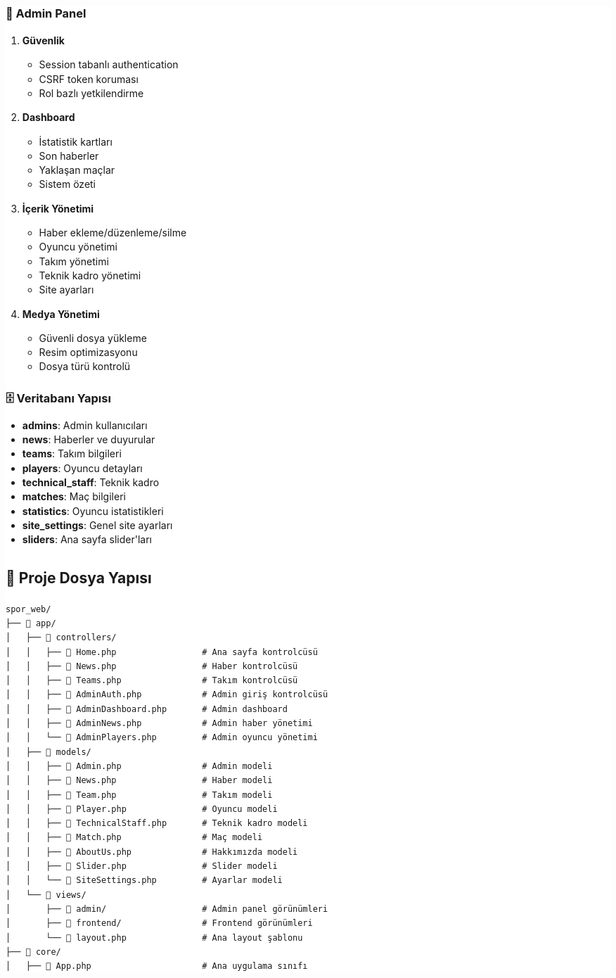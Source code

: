 ### 🔧 Admin Panel
1. **Güvenlik**
   - Session tabanlı authentication
   - CSRF token koruması
   - Rol bazlı yetkilendirme

2. **Dashboard**
   - İstatistik kartları
   - Son haberler
   - Yaklaşan maçlar
   - Sistem özeti

3. **İçerik Yönetimi**
   - Haber ekleme/düzenleme/silme
   - Oyuncu yönetimi
   - Takım yönetimi
   - Teknik kadro yönetimi
   - Site ayarları

4. **Medya Yönetimi**
   - Güvenli dosya yükleme
   - Resim optimizasyonu
   - Dosya türü kontrolü

### 🗄️ Veritabanı Yapısı
- **admins**: Admin kullanıcıları
- **news**: Haberler ve duyurular
- **teams**: Takım bilgileri
- **players**: Oyuncu detayları
- **technical_staff**: Teknik kadro
- **matches**: Maç bilgileri
- **statistics**: Oyuncu istatistikleri
- **site_settings**: Genel site ayarları
- **sliders**: Ana sayfa slider'ları

## 📁 Proje Dosya Yapısı

```
spor_web/
├── 📁 app/
│   ├── 📁 controllers/
│   │   ├── 📄 Home.php                 # Ana sayfa kontrolcüsü
│   │   ├── 📄 News.php                 # Haber kontrolcüsü
│   │   ├── 📄 Teams.php                # Takım kontrolcüsü
│   │   ├── 📄 AdminAuth.php            # Admin giriş kontrolcüsü
│   │   ├── 📄 AdminDashboard.php       # Admin dashboard
│   │   ├── 📄 AdminNews.php            # Admin haber yönetimi
│   │   └── 📄 AdminPlayers.php         # Admin oyuncu yönetimi
│   ├── 📁 models/
│   │   ├── 📄 Admin.php                # Admin modeli
│   │   ├── 📄 News.php                 # Haber modeli
│   │   ├── 📄 Team.php                 # Takım modeli
│   │   ├── 📄 Player.php               # Oyuncu modeli
│   │   ├── 📄 TechnicalStaff.php       # Teknik kadro modeli
│   │   ├── 📄 Match.php                # Maç modeli
│   │   ├── 📄 AboutUs.php              # Hakkımızda modeli
│   │   ├── 📄 Slider.php               # Slider modeli
│   │   └── 📄 SiteSettings.php         # Ayarlar modeli
│   └── 📁 views/
│       ├── 📁 admin/                   # Admin panel görünümleri
│       ├── 📁 frontend/                # Frontend görünümleri
│       └── 📄 layout.php               # Ana layout şablonu
├── 📁 core/
│   ├── 📄 App.php                      # Ana uygulama sınıfı
```